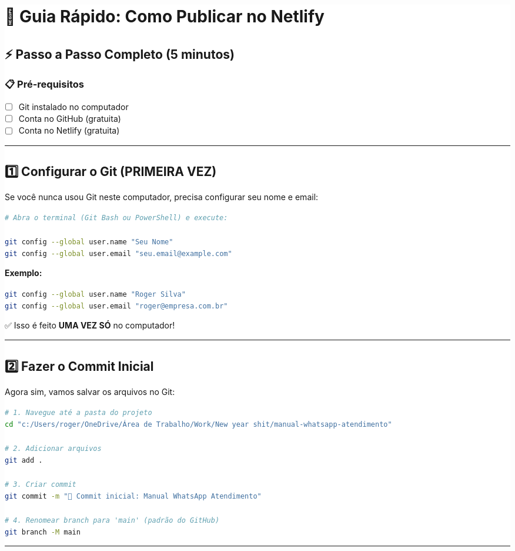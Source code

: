 # 🚀 Guia Rápido: Como Publicar no Netlify

## ⚡ Passo a Passo Completo (5 minutos)

### 📋 Pré-requisitos

- [ ] Git instalado no computador
- [ ] Conta no GitHub (gratuita)
- [ ] Conta no Netlify (gratuita)

---

## 1️⃣ Configurar o Git (PRIMEIRA VEZ)

Se você nunca usou Git neste computador, precisa configurar seu nome e email:

```bash
# Abra o terminal (Git Bash ou PowerShell) e execute:

git config --global user.name "Seu Nome"
git config --global user.email "seu.email@example.com"
```

**Exemplo:**
```bash
git config --global user.name "Roger Silva"
git config --global user.email "roger@empresa.com.br"
```

✅ Isso é feito **UMA VEZ SÓ** no computador!

---

## 2️⃣ Fazer o Commit Inicial

Agora sim, vamos salvar os arquivos no Git:

```bash
# 1. Navegue até a pasta do projeto
cd "c:/Users/roger/OneDrive/Área de Trabalho/Work/New year shit/manual-whatsapp-atendimento"

# 2. Adicionar arquivos
git add .

# 3. Criar commit
git commit -m "🎉 Commit inicial: Manual WhatsApp Atendimento"

# 4. Renomear branch para 'main' (padrão do GitHub)
git branch -M main
```

---
